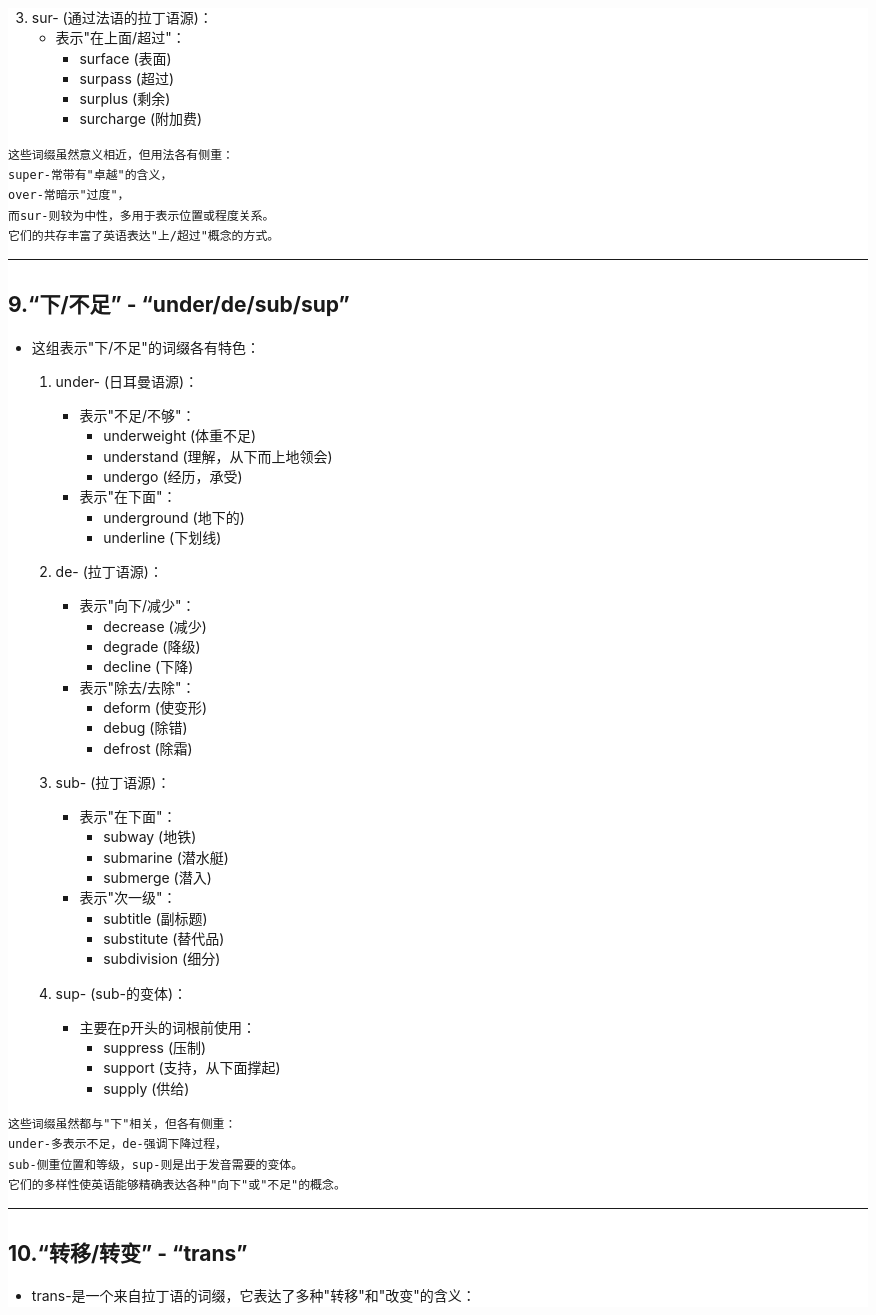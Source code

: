   3. sur- (通过法语的拉丁语源)：
     - 表示"在上面/超过"：
       * surface (表面)
       * surpass (超过)
       * surplus (剩余)
       * surcharge (附加费)
```
这些词缀虽然意义相近，但用法各有侧重：
super-常带有"卓越"的含义，
over-常暗示"过度"，
而sur-则较为中性，多用于表示位置或程度关系。
它们的共存丰富了英语表达"上/超过"概念的方式。
```
---
## 9.“下/不足” - “under/de/sub/sup”
- 这组表示"下/不足"的词缀各有特色：
  1. under- (日耳曼语源)：
     - 表示"不足/不够"：
       * underweight (体重不足)
       * understand (理解，从下而上地领会)
       * undergo (经历，承受)
     - 表示"在下面"：
       * underground (地下的)
       * underline (下划线)

  2. de- (拉丁语源)：
     - 表示"向下/减少"：
       * decrease (减少)
       * degrade (降级)
       * decline (下降)
     - 表示"除去/去除"：
       * deform (使变形)
       * debug (除错)
       * defrost (除霜)

  3. sub- (拉丁语源)：
     - 表示"在下面"：
       * subway (地铁)
       * submarine (潜水艇)
       * submerge (潜入)
     - 表示"次一级"：
       * subtitle (副标题)
       * substitute (替代品)
       * subdivision (细分)

  4. sup- (sub-的变体)：
     - 主要在p开头的词根前使用：
       * suppress (压制)
       * support (支持，从下面撑起)
       * supply (供给)
```
这些词缀虽然都与"下"相关，但各有侧重：
under-多表示不足，de-强调下降过程，
sub-侧重位置和等级，sup-则是出于发音需要的变体。
它们的多样性使英语能够精确表达各种"向下"或"不足"的概念。
```
---
## 10.“转移/转变” - “trans”
- trans-是一个来自拉丁语的词缀，它表达了多种"转移"和"改变"的含义：
